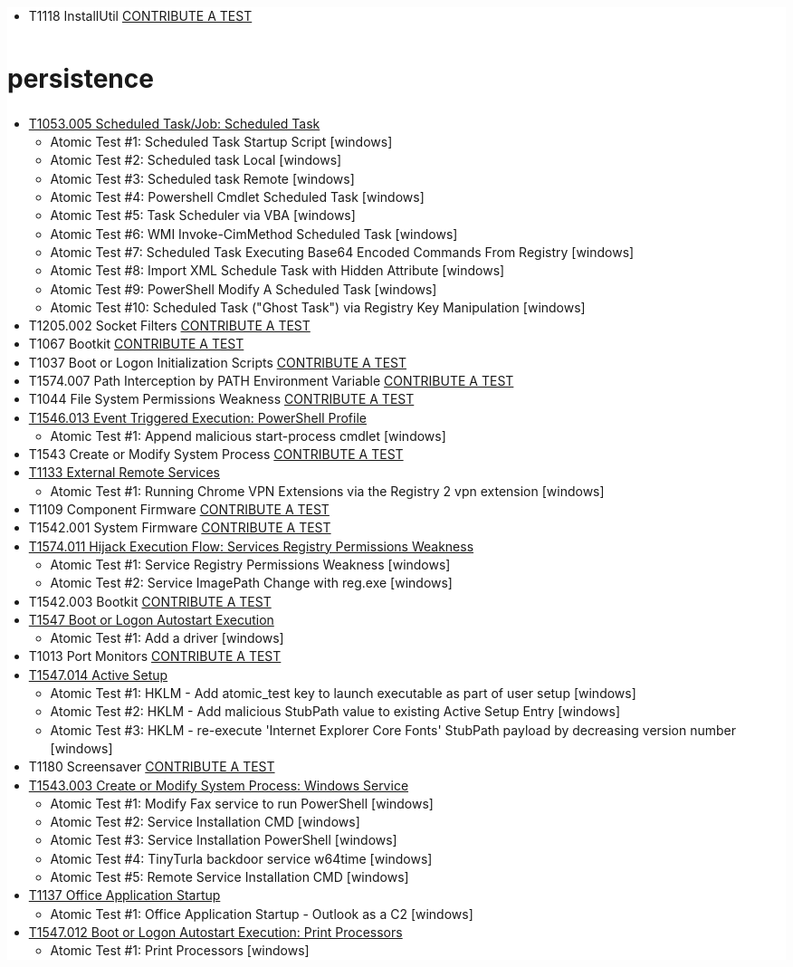 - T1118 InstallUtil [CONTRIBUTE A TEST](https://github.com/redcanaryco/atomic-red-team/wiki/Contributing)

# persistence
- [T1053.005 Scheduled Task/Job: Scheduled Task](../../T1053.005/T1053.005.md)
  - Atomic Test #1: Scheduled Task Startup Script [windows]
  - Atomic Test #2: Scheduled task Local [windows]
  - Atomic Test #3: Scheduled task Remote [windows]
  - Atomic Test #4: Powershell Cmdlet Scheduled Task [windows]
  - Atomic Test #5: Task Scheduler via VBA [windows]
  - Atomic Test #6: WMI Invoke-CimMethod Scheduled Task [windows]
  - Atomic Test #7: Scheduled Task Executing Base64 Encoded Commands From Registry [windows]
  - Atomic Test #8: Import XML Schedule Task with Hidden Attribute [windows]
  - Atomic Test #9: PowerShell Modify A Scheduled Task [windows]
  - Atomic Test #10: Scheduled Task ("Ghost Task") via Registry Key Manipulation [windows]
- T1205.002 Socket Filters [CONTRIBUTE A TEST](https://github.com/redcanaryco/atomic-red-team/wiki/Contributing)
- T1067 Bootkit [CONTRIBUTE A TEST](https://github.com/redcanaryco/atomic-red-team/wiki/Contributing)
- T1037 Boot or Logon Initialization Scripts [CONTRIBUTE A TEST](https://github.com/redcanaryco/atomic-red-team/wiki/Contributing)
- T1574.007 Path Interception by PATH Environment Variable [CONTRIBUTE A TEST](https://github.com/redcanaryco/atomic-red-team/wiki/Contributing)
- T1044 File System Permissions Weakness [CONTRIBUTE A TEST](https://github.com/redcanaryco/atomic-red-team/wiki/Contributing)
- [T1546.013 Event Triggered Execution: PowerShell Profile](../../T1546.013/T1546.013.md)
  - Atomic Test #1: Append malicious start-process cmdlet [windows]
- T1543 Create or Modify System Process [CONTRIBUTE A TEST](https://github.com/redcanaryco/atomic-red-team/wiki/Contributing)
- [T1133 External Remote Services](../../T1133/T1133.md)
  - Atomic Test #1: Running Chrome VPN Extensions via the Registry 2 vpn extension [windows]
- T1109 Component Firmware [CONTRIBUTE A TEST](https://github.com/redcanaryco/atomic-red-team/wiki/Contributing)
- T1542.001 System Firmware [CONTRIBUTE A TEST](https://github.com/redcanaryco/atomic-red-team/wiki/Contributing)
- [T1574.011 Hijack Execution Flow: Services Registry Permissions Weakness](../../T1574.011/T1574.011.md)
  - Atomic Test #1: Service Registry Permissions Weakness [windows]
  - Atomic Test #2: Service ImagePath Change with reg.exe [windows]
- T1542.003 Bootkit [CONTRIBUTE A TEST](https://github.com/redcanaryco/atomic-red-team/wiki/Contributing)
- [T1547 Boot or Logon Autostart Execution](../../T1547/T1547.md)
  - Atomic Test #1: Add a driver [windows]
- T1013 Port Monitors [CONTRIBUTE A TEST](https://github.com/redcanaryco/atomic-red-team/wiki/Contributing)
- [T1547.014 Active Setup](../../T1547.014/T1547.014.md)
  - Atomic Test #1: HKLM - Add atomic_test key to launch executable as part of user setup [windows]
  - Atomic Test #2: HKLM - Add malicious StubPath value to existing Active Setup Entry [windows]
  - Atomic Test #3: HKLM - re-execute 'Internet Explorer Core Fonts' StubPath payload by decreasing version number [windows]
- T1180 Screensaver [CONTRIBUTE A TEST](https://github.com/redcanaryco/atomic-red-team/wiki/Contributing)
- [T1543.003 Create or Modify System Process: Windows Service](../../T1543.003/T1543.003.md)
  - Atomic Test #1: Modify Fax service to run PowerShell [windows]
  - Atomic Test #2: Service Installation CMD [windows]
  - Atomic Test #3: Service Installation PowerShell [windows]
  - Atomic Test #4: TinyTurla backdoor service w64time [windows]
  - Atomic Test #5: Remote Service Installation CMD [windows]
- [T1137 Office Application Startup](../../T1137/T1137.md)
  - Atomic Test #1: Office Application Startup - Outlook as a C2 [windows]
- [T1547.012 Boot or Logon Autostart Execution: Print Processors](../../T1547.012/T1547.012.md)
  - Atomic Test #1: Print Processors [windows]